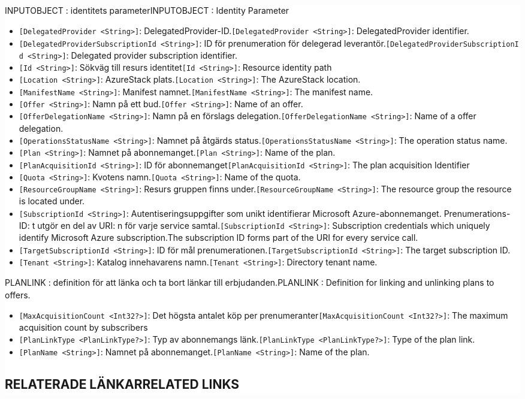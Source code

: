<span data-ttu-id="ae50d-151">INPUTOBJECT <ISubscriptionsAdminIdentity> : identitets parameter</span><span class="sxs-lookup"><span data-stu-id="ae50d-151">INPUTOBJECT <ISubscriptionsAdminIdentity>: Identity Parameter</span></span>
  - <span data-ttu-id="ae50d-152">`[DelegatedProvider <String>]`: DelegatedProvider-ID.</span><span class="sxs-lookup"><span data-stu-id="ae50d-152">`[DelegatedProvider <String>]`: DelegatedProvider identifier.</span></span>
  - <span data-ttu-id="ae50d-153">`[DelegatedProviderSubscriptionId <String>]`: ID för prenumeration för delegerad leverantör.</span><span class="sxs-lookup"><span data-stu-id="ae50d-153">`[DelegatedProviderSubscriptionId <String>]`: Delegated provider subscription identifier.</span></span>
  - <span data-ttu-id="ae50d-154">`[Id <String>]`: Sökväg till resurs identitet</span><span class="sxs-lookup"><span data-stu-id="ae50d-154">`[Id <String>]`: Resource identity path</span></span>
  - <span data-ttu-id="ae50d-155">`[Location <String>]`: AzureStack plats.</span><span class="sxs-lookup"><span data-stu-id="ae50d-155">`[Location <String>]`: The AzureStack location.</span></span>
  - <span data-ttu-id="ae50d-156">`[ManifestName <String>]`: Manifest namnet.</span><span class="sxs-lookup"><span data-stu-id="ae50d-156">`[ManifestName <String>]`: The manifest name.</span></span>
  - <span data-ttu-id="ae50d-157">`[Offer <String>]`: Namn på ett bud.</span><span class="sxs-lookup"><span data-stu-id="ae50d-157">`[Offer <String>]`: Name of an offer.</span></span>
  - <span data-ttu-id="ae50d-158">`[OfferDelegationName <String>]`: Namn på en förslags delegation.</span><span class="sxs-lookup"><span data-stu-id="ae50d-158">`[OfferDelegationName <String>]`: Name of a offer delegation.</span></span>
  - <span data-ttu-id="ae50d-159">`[OperationsStatusName <String>]`: Namnet på åtgärds status.</span><span class="sxs-lookup"><span data-stu-id="ae50d-159">`[OperationsStatusName <String>]`: The operation status name.</span></span>
  - <span data-ttu-id="ae50d-160">`[Plan <String>]`: Namnet på abonnemanget.</span><span class="sxs-lookup"><span data-stu-id="ae50d-160">`[Plan <String>]`: Name of the plan.</span></span>
  - <span data-ttu-id="ae50d-161">`[PlanAcquisitionId <String>]`: ID för abonnemanget</span><span class="sxs-lookup"><span data-stu-id="ae50d-161">`[PlanAcquisitionId <String>]`: The plan acquisition Identifier</span></span>
  - <span data-ttu-id="ae50d-162">`[Quota <String>]`: Kvotens namn.</span><span class="sxs-lookup"><span data-stu-id="ae50d-162">`[Quota <String>]`: Name of the quota.</span></span>
  - <span data-ttu-id="ae50d-163">`[ResourceGroupName <String>]`: Resurs gruppen finns under.</span><span class="sxs-lookup"><span data-stu-id="ae50d-163">`[ResourceGroupName <String>]`: The resource group the resource is located under.</span></span>
  - <span data-ttu-id="ae50d-164">`[SubscriptionId <String>]`: Autentiseringsuppgifter som unikt identifierar Microsoft Azure-abonnemanget. Prenumerations-ID: t utgör en del av URI: n för varje service samtal.</span><span class="sxs-lookup"><span data-stu-id="ae50d-164">`[SubscriptionId <String>]`: Subscription credentials which uniquely identify Microsoft Azure subscription.The subscription ID forms part of the URI for every service call.</span></span>
  - <span data-ttu-id="ae50d-165">`[TargetSubscriptionId <String>]`: ID för mål prenumerationen.</span><span class="sxs-lookup"><span data-stu-id="ae50d-165">`[TargetSubscriptionId <String>]`: The target subscription ID.</span></span>
  - <span data-ttu-id="ae50d-166">`[Tenant <String>]`: Katalog innehavarens namn.</span><span class="sxs-lookup"><span data-stu-id="ae50d-166">`[Tenant <String>]`: Directory tenant name.</span></span>

<span data-ttu-id="ae50d-167">PLANLINK <IPlanLinkDefinition> : definition för att länka och ta bort länkar till erbjudanden.</span><span class="sxs-lookup"><span data-stu-id="ae50d-167">PLANLINK <IPlanLinkDefinition>: Definition for linking and unlinking plans to offers.</span></span>
  - <span data-ttu-id="ae50d-168">`[MaxAcquisitionCount <Int32?>]`: Det högsta antalet köp per prenumeranter</span><span class="sxs-lookup"><span data-stu-id="ae50d-168">`[MaxAcquisitionCount <Int32?>]`: The maximum acquisition count by subscribers</span></span>
  - <span data-ttu-id="ae50d-169">`[PlanLinkType <PlanLinkType?>]`: Typ av abonnemangs länk.</span><span class="sxs-lookup"><span data-stu-id="ae50d-169">`[PlanLinkType <PlanLinkType?>]`: Type of the plan link.</span></span>
  - <span data-ttu-id="ae50d-170">`[PlanName <String>]`: Namnet på abonnemanget.</span><span class="sxs-lookup"><span data-stu-id="ae50d-170">`[PlanName <String>]`: Name of the plan.</span></span>

## <span data-ttu-id="ae50d-171">RELATERADE LÄNKAR</span><span class="sxs-lookup"><span data-stu-id="ae50d-171">RELATED LINKS</span></span>

